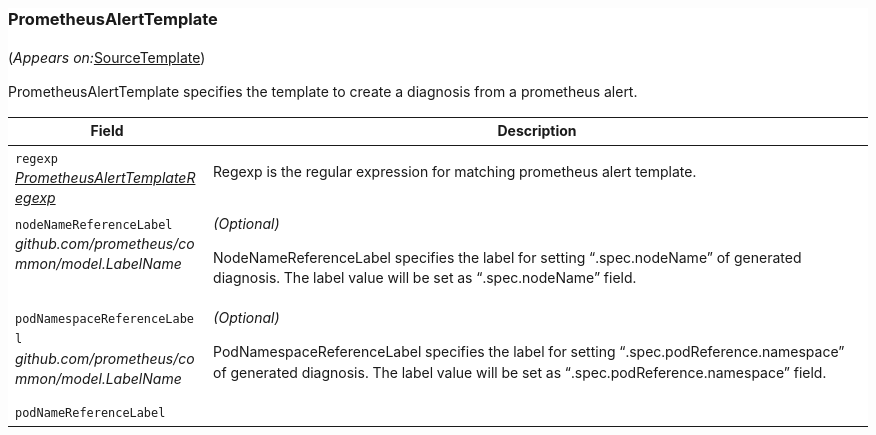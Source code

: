 </tr>
</tbody>
</table>
<h3 id="diagnosis.kubediag.org/v1.PrometheusAlertTemplate">PrometheusAlertTemplate
</h3>
<p>
(<em>Appears on:</em><a href="#diagnosis.kubediag.org/v1.SourceTemplate">SourceTemplate</a>)
</p>
<div>
<p>PrometheusAlertTemplate specifies the template to create a diagnosis from a prometheus alert.</p>
</div>
<table>
<thead>
<tr>
<th>Field</th>
<th>Description</th>
</tr>
</thead>
<tbody>
<tr>
<td>
<code>regexp</code><br/>
<em>
<a href="#diagnosis.kubediag.org/v1.PrometheusAlertTemplateRegexp">
PrometheusAlertTemplateRegexp
</a>
</em>
</td>
<td>
<p>Regexp is the regular expression for matching prometheus alert template.</p>
</td>
</tr>
<tr>
<td>
<code>nodeNameReferenceLabel</code><br/>
<em>
github.com/prometheus/common/model.LabelName
</em>
</td>
<td>
<em>(Optional)</em>
<p>NodeNameReferenceLabel specifies the label for setting &ldquo;.spec.nodeName&rdquo; of generated diagnosis.
The label value will be set as &ldquo;.spec.nodeName&rdquo; field.</p>
</td>
</tr>
<tr>
<td>
<code>podNamespaceReferenceLabel</code><br/>
<em>
github.com/prometheus/common/model.LabelName
</em>
</td>
<td>
<em>(Optional)</em>
<p>PodNamespaceReferenceLabel specifies the label for setting &ldquo;.spec.podReference.namespace&rdquo; of generated diagnosis.
The label value will be set as &ldquo;.spec.podReference.namespace&rdquo; field.</p>
</td>
</tr>
<tr>
<td>
<code>podNameReferenceLabel</code><br/>